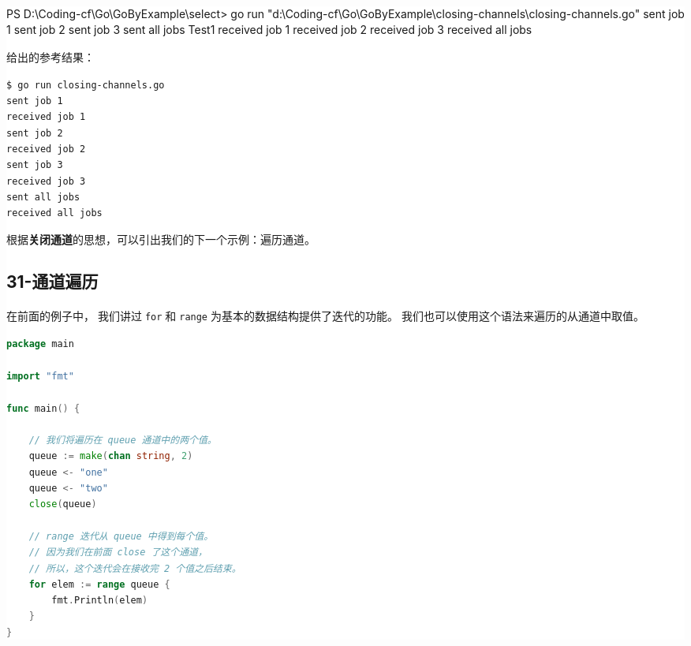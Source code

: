 ```go
```

PS D:\Coding-cf\Go\GoByExample\select> go run "d:\Coding-cf\Go\GoByExample\closing-channels\closing-channels.go"
sent job 1
sent job 2
sent job 3
sent all jobs
Test1
received job 1
received job 2
received job 3
received all jobs

给出的参考结果：
```shell
$ go run closing-channels.go
sent job 1
received job 1
sent job 2
received job 2
sent job 3
received job 3
sent all jobs
received all jobs
```

根据**关闭通道**的思想，可以引出我们的下一个示例：遍历通道。

## 31-通道遍历

在前面的例子中， 我们讲过 `for` 和 `range` 为基本的数据结构提供了迭代的功能。 我们也可以使用这个语法来遍历的从通道中取值。

```go
package main

import "fmt"

func main() {

	// 我们将遍历在 queue 通道中的两个值。
	queue := make(chan string, 2)
	queue <- "one"
	queue <- "two"
	close(queue)

	// range 迭代从 queue 中得到每个值。 
	// 因为我们在前面 close 了这个通道，
	// 所以，这个迭代会在接收完 2 个值之后结束。
	for elem := range queue {
		fmt.Println(elem)
	}
}
```
